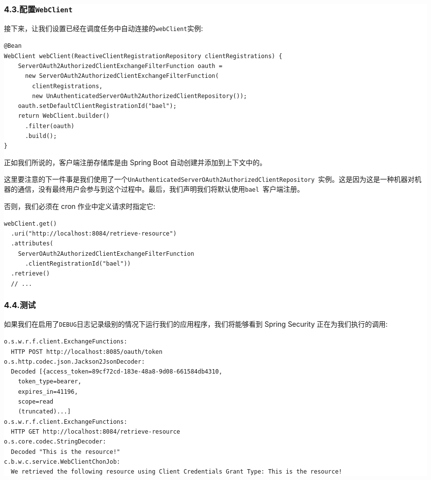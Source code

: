 ### 4.3.配置`WebClient`

接下来，让我们设置已经在调度任务中自动连接的`webClient`实例:

```
@Bean
WebClient webClient(ReactiveClientRegistrationRepository clientRegistrations) {
    ServerOAuth2AuthorizedClientExchangeFilterFunction oauth =
      new ServerOAuth2AuthorizedClientExchangeFilterFunction(
        clientRegistrations,
        new UnAuthenticatedServerOAuth2AuthorizedClientRepository());
    oauth.setDefaultClientRegistrationId("bael");
    return WebClient.builder()
      .filter(oauth)
      .build();
}
```

正如我们所说的，客户端注册存储库是由 Spring Boot 自动创建并添加到上下文中的。

这里要注意的下一件事是我们使用了一个`UnAuthenticatedServerOAuth2AuthorizedClientRepository `实例。这是因为这是一种机器对机器的通信，没有最终用户会参与到这个过程中。最后，我们声明我们将默认使用`bael `客户端注册。

否则，我们必须在 cron 作业中定义请求时指定它:

```
webClient.get()
  .uri("http://localhost:8084/retrieve-resource")
  .attributes(
    ServerOAuth2AuthorizedClientExchangeFilterFunction
      .clientRegistrationId("bael"))
  .retrieve()
  // ...
```

### 4.4.测试

如果我们在启用了`DEBUG`日志记录级别的情况下运行我们的应用程序，我们将能够看到 Spring Security 正在为我们执行的调用:

```
o.s.w.r.f.client.ExchangeFunctions:
  HTTP POST http://localhost:8085/oauth/token
o.s.http.codec.json.Jackson2JsonDecoder:
  Decoded [{access_token=89cf72cd-183e-48a8-9d08-661584db4310,
    token_type=bearer,
    expires_in=41196,
    scope=read
    (truncated)...]
o.s.w.r.f.client.ExchangeFunctions:
  HTTP GET http://localhost:8084/retrieve-resource
o.s.core.codec.StringDecoder:
  Decoded "This is the resource!"
c.b.w.c.service.WebClientChonJob:
  We retrieved the following resource using Client Credentials Grant Type: This is the resource!
```
